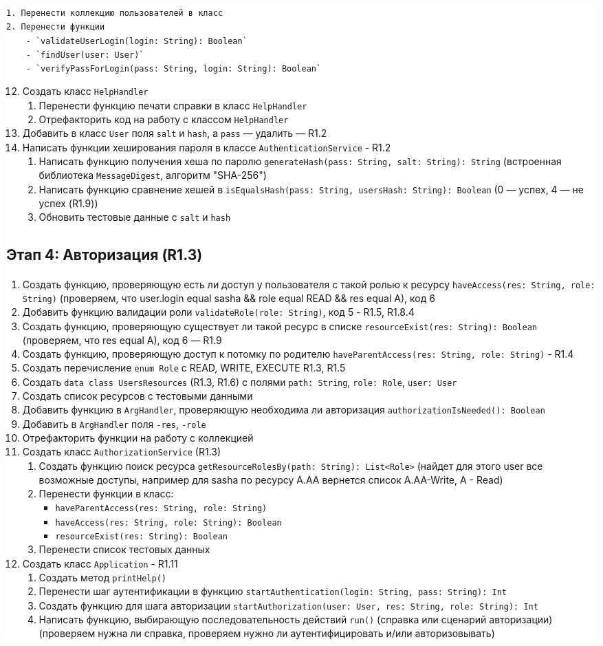     1. Перенести коллекцию пользователей в класс
    2. Перенести функции
        - `validateUserLogin(login: String): Boolean`
        - `findUser(user: User)`
        - `verifyPassForLogin(pass: String, login: String): Boolean`
12. Создать класс `HelpHandler`
    1. Перенести функцию печати справки в класс `HelpHandler`
    2. Отрефакторить код на работу с классом `HelpHandler`
13. Добавить в класс `User` поля `salt` и `hash`, а `pass` — удалить — R1.2
14. Написать функции хеширования пароля в классе `AuthenticationService` - R1.2
    1. Написать функцию получения хеша по паролю `generateHash(pass: String, salt: String): String` 
    (встроенная библиотека `MessageDigest`, алгоритм "SHA-256")
    2. Написать функцию сравнение хешей в `isEqualsHash(pass: String, usersHash: String): Boolean` 
    (0 — успех, 4 — не успех (R1.9))
    3. Обновить тестовые данные с `salt` и `hash`

## Этап 4: Авторизация (R1.3)
1. Создать функцию, проверяющую есть ли доступ у пользователя с такой ролью к ресурсу 
    `haveAccess(res: String, role: String)` 
    (проверяем, что user.login equal sasha && role equal READ && res equal A), код 6 
2. Добавить функцию валидации роли `validateRole(role: String)`, код 5 - R1.5, R1.8.4
3. Создать функцию, проверяющую существует ли такой ресурс в списке `resourceExist(res: String): Boolean` 
(проверяем, что res equal A), код 6 — R1.9
4. Создать функцию, проверяющую доступ к потомку по родителю `haveParentAccess(res: String, role: String)` - R1.4
5. Создать перечисление `enum Role` c READ, WRITE, EXECUTE R1.3, R1.5
6. Создать `data class UsersResources` (R1.3, R1.6) с полями `path: String`, `role: Role`, `user: User` 
7. Создать список ресурсов с тестовыми данными
8. Добавить функцию в `ArgHandler`, проверяющую необходима ли авторизация `authorizationIsNeeded(): Boolean`
9. Добавить в `ArgHandler` поля `-res`, `-role`
10. Отрефакторить функции на работу с коллекцией 
11. Создать класс `AuthorizationService` (R1.3)
    1. Создать функцию поиск ресурса `getResourceRolesBy(path: String): List<Role>` 
    (найдет для этого user все возможные доступы, например для sasha по ресурсу A.AA вернется список A.AA-Write, A - Read)
    2. Перенести функции в класс:
        - `haveParentAccess(res: String, role: String)`
        - `haveAccess(res: String, role: String): Boolean`
        - `resourceExist(res: String): Boolean`
    3. Перенести список тестовых данных
12. Создать класс `Application` - R1.11
    1. Создать метод `printHelp()` 
    2. Перенести шаг аутентификации в функцию `startAuthentication(login: String, pass: String): Int`
    3. Создать функцию для шага авторизации `startAuthorization(user: User, res: String, role: String): Int`
    4. Написать функцию, выбирающую последовательность действий `run()` (справка или сценарий авторизации)
    (проверяем нужна ли справка, проверяем нужно ли аутентифицировать и/или авторизовывать)

